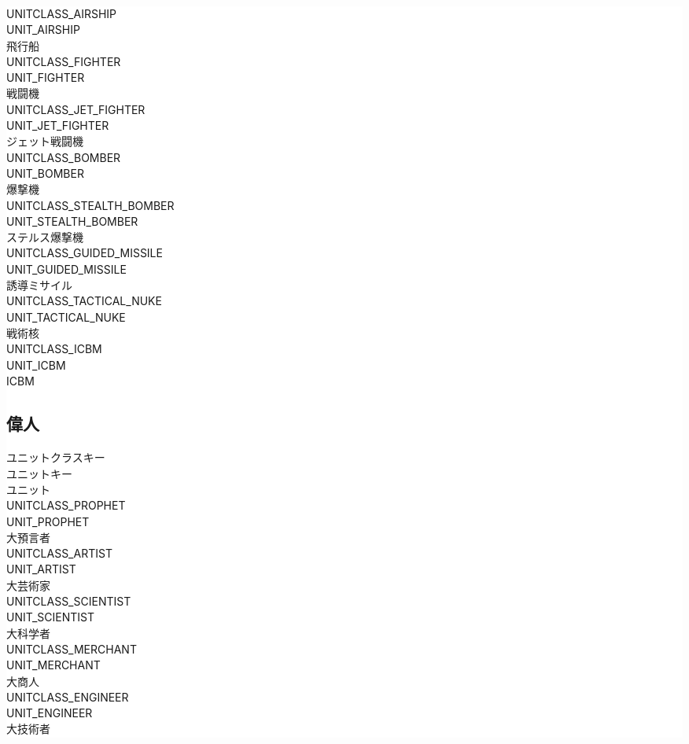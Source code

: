 <div class="grid-subtitle gty-1">UNITCLASS_AIRSHIP</div>
<div class="grid-item g">UNIT_AIRSHIP</div>
<div class="grid-item g">飛行船</div>

<div class="grid-subtitle gty-1">UNITCLASS_FIGHTER</div>
<div class="grid-item">UNIT_FIGHTER</div>
<div class="grid-item">戦闘機</div>

<div class="grid-subtitle gty-1">UNITCLASS_JET_FIGHTER</div>
<div class="grid-item g">UNIT_JET_FIGHTER</div>
<div class="grid-item g">ジェット戦闘機</div>

<div class="grid-subtitle gty-1">UNITCLASS_BOMBER</div>
<div class="grid-item">UNIT_BOMBER</div>
<div class="grid-item">爆撃機</div>

<div class="grid-subtitle gty-1">UNITCLASS_STEALTH_BOMBER</div>
<div class="grid-item g">UNIT_STEALTH_BOMBER</div>
<div class="grid-item g">ステルス爆撃機</div>

<div class="grid-subtitle gty-1">UNITCLASS_GUIDED_MISSILE</div>
<div class="grid-item">UNIT_GUIDED_MISSILE</div>
<div class="grid-item">誘導ミサイル</div>

<div class="grid-subtitle gty-1">UNITCLASS_TACTICAL_NUKE</div>
<div class="grid-item g">UNIT_TACTICAL_NUKE</div>
<div class="grid-item g">戦術核</div>

<div class="grid-subtitle gty-1">UNITCLASS_ICBM</div>
<div class="grid-item">UNIT_ICBM</div>
<div class="grid-item">ICBM</div>
</div>

## 偉人
<div class="grid-table gt3">
<div class="grid-title">ユニットクラスキー</div>
<div class="grid-title">ユニットキー</div>
<div class="grid-title">ユニット</div>

<div class="grid-subtitle gty-1">UNITCLASS_PROPHET</div>
<div class="grid-item g">UNIT_PROPHET</div>
<div class="grid-item g">大預言者</div>

<div class="grid-subtitle gty-1">UNITCLASS_ARTIST</div>
<div class="grid-item">UNIT_ARTIST</div>
<div class="grid-item">大芸術家</div>

<div class="grid-subtitle gty-1">UNITCLASS_SCIENTIST</div>
<div class="grid-item g">UNIT_SCIENTIST</div>
<div class="grid-item g">大科学者</div>

<div class="grid-subtitle gty-1">UNITCLASS_MERCHANT</div>
<div class="grid-item">UNIT_MERCHANT</div>
<div class="grid-item">大商人</div>

<div class="grid-subtitle gty-1">UNITCLASS_ENGINEER</div>
<div class="grid-item g">UNIT_ENGINEER</div>
<div class="grid-item g">大技術者</div>
